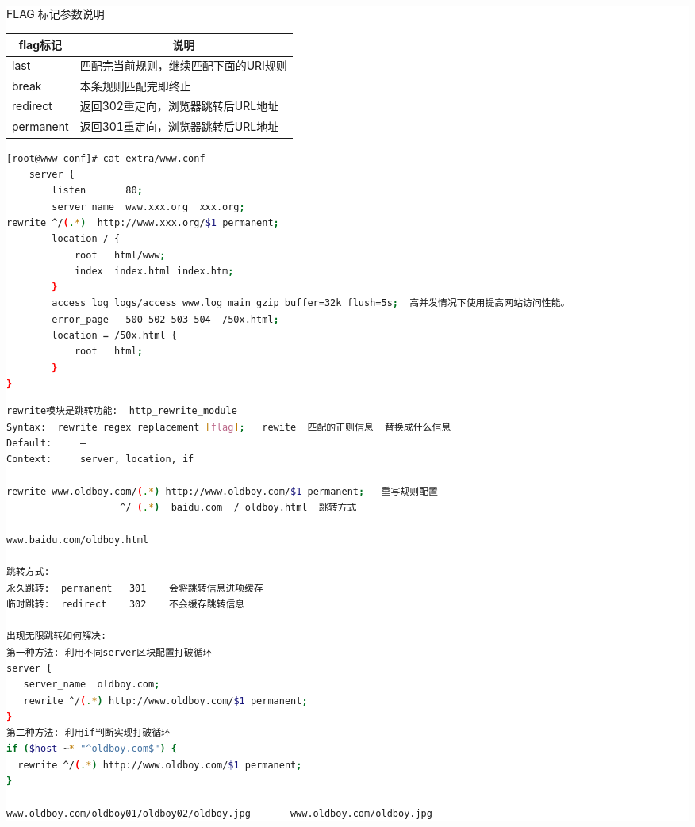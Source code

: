 FLAG 标记参数说明

| flag标记  | 说明                                  |
| --------- | ------------------------------------- |
| last      | 匹配完当前规则，继续匹配下面的URI规则 |
| break     | 本条规则匹配完即终止                  |
| redirect  | 返回302重定向，浏览器跳转后URL地址    |
| permanent | 返回301重定向，浏览器跳转后URL地址    |

 ```bash
 [root@www conf]# cat extra/www.conf 
     server {
         listen       80;
         server_name  www.xxx.org  xxx.org;
 rewrite ^/(.*)  http://www.xxx.org/$1 permanent;
         location / {
             root   html/www;
             index  index.html index.htm;
         }
         access_log logs/access_www.log main gzip buffer=32k flush=5s;  高并发情况下使用提高网站访问性能。
         error_page   500 502 503 504  /50x.html;
         location = /50x.html {
             root   html;
         }
 }
 ```

```bash
rewrite模块是跳转功能:  http_rewrite_module
Syntax:	 rewrite regex replacement [flag];   rewite  匹配的正则信息  替换成什么信息
Default:	 —
Context:	 server, location, if

rewrite www.oldboy.com/(.*) http://www.oldboy.com/$1 permanent;   重写规则配置
                    ^/ (.*)  baidu.com  / oldboy.html  跳转方式

www.baidu.com/oldboy.html

跳转方式:
永久跳转:  permanent   301    会将跳转信息进项缓存
临时跳转:  redirect    302    不会缓存跳转信息

出现无限跳转如何解决:
第一种方法: 利用不同server区块配置打破循环
server {
   server_name  oldboy.com;
   rewrite ^/(.*) http://www.oldboy.com/$1 permanent;
}
第二种方法: 利用if判断实现打破循环
if ($host ~* "^oldboy.com$") {
  rewrite ^/(.*) http://www.oldboy.com/$1 permanent;
}

www.oldboy.com/oldboy01/oldboy02/oldboy.jpg   --- www.oldboy.com/oldboy.jpg

```
